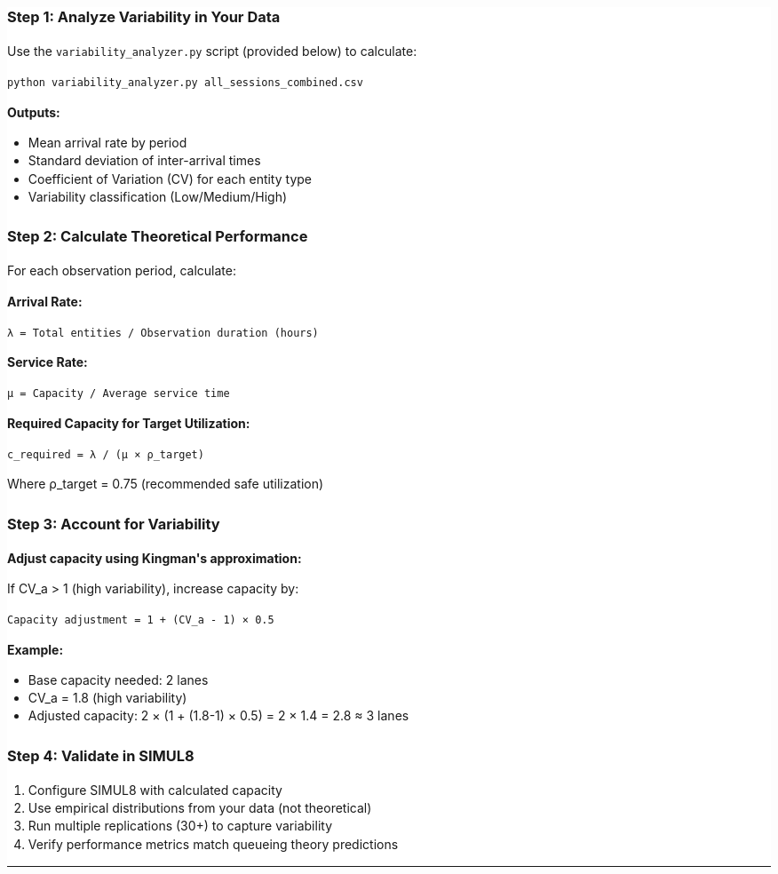 ### Step 1: Analyze Variability in Your Data

Use the `variability_analyzer.py` script (provided below) to calculate:

```bash
python variability_analyzer.py all_sessions_combined.csv
```

**Outputs:**
- Mean arrival rate by period
- Standard deviation of inter-arrival times
- Coefficient of Variation (CV) for each entity type
- Variability classification (Low/Medium/High)

### Step 2: Calculate Theoretical Performance

For each observation period, calculate:

**Arrival Rate:**
```
λ = Total entities / Observation duration (hours)
```

**Service Rate:**
```
μ = Capacity / Average service time
```

**Required Capacity for Target Utilization:**
```
c_required = λ / (μ × ρ_target)
```

Where ρ_target = 0.75 (recommended safe utilization)

### Step 3: Account for Variability

**Adjust capacity using Kingman's approximation:**

If CV_a > 1 (high variability), increase capacity by:
```
Capacity adjustment = 1 + (CV_a - 1) × 0.5
```

**Example:**
- Base capacity needed: 2 lanes
- CV_a = 1.8 (high variability)
- Adjusted capacity: 2 × (1 + (1.8-1) × 0.5) = 2 × 1.4 = 2.8 ≈ 3 lanes

### Step 4: Validate in SIMUL8

1. Configure SIMUL8 with calculated capacity
2. Use empirical distributions from your data (not theoretical)
3. Run multiple replications (30+) to capture variability
4. Verify performance metrics match queueing theory predictions

---
